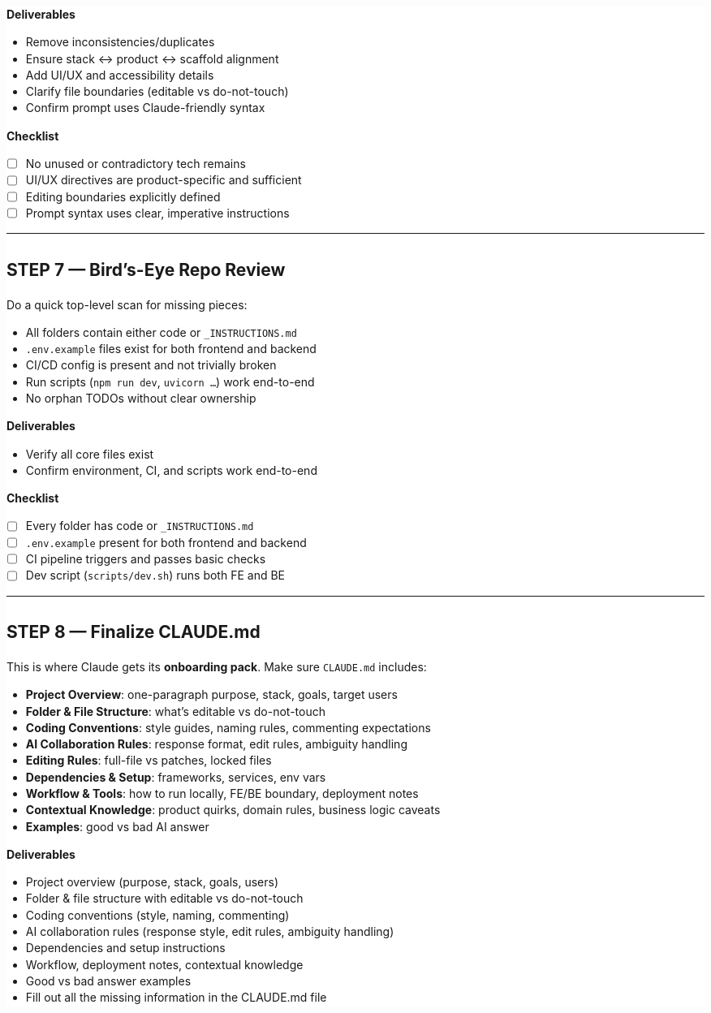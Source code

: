 **Deliverables**
- Remove inconsistencies/duplicates  
- Ensure stack ↔ product ↔ scaffold alignment  
- Add UI/UX and accessibility details  
- Clarify file boundaries (editable vs do-not-touch)  
- Confirm prompt uses Claude-friendly syntax  

**Checklist**
- [ ] No unused or contradictory tech remains  
- [ ] UI/UX directives are product-specific and sufficient  
- [ ] Editing boundaries explicitly defined  
- [ ] Prompt syntax uses clear, imperative instructions  

---

## STEP 7 — Bird’s-Eye Repo Review
Do a quick top-level scan for missing pieces:

- All folders contain either code or `_INSTRUCTIONS.md`  
- `.env.example` files exist for both frontend and backend  
- CI/CD config is present and not trivially broken  
- Run scripts (`npm run dev`, `uvicorn …`) work end-to-end  
- No orphan TODOs without clear ownership

**Deliverables**
- Verify all core files exist  
- Confirm environment, CI, and scripts work end-to-end  

**Checklist**
- [ ] Every folder has code or `_INSTRUCTIONS.md`  
- [ ] `.env.example` present for both frontend and backend  
- [ ] CI pipeline triggers and passes basic checks  
- [ ] Dev script (`scripts/dev.sh`) runs both FE and BE  

---

## STEP 8 — Finalize CLAUDE.md
This is where Claude gets its **onboarding pack**. Make sure `CLAUDE.md` includes:

- **Project Overview**: one-paragraph purpose, stack, goals, target users  
- **Folder & File Structure**: what’s editable vs do-not-touch  
- **Coding Conventions**: style guides, naming rules, commenting expectations  
- **AI Collaboration Rules**: response format, edit rules, ambiguity handling  
- **Editing Rules**: full-file vs patches, locked files  
- **Dependencies & Setup**: frameworks, services, env vars  
- **Workflow & Tools**: how to run locally, FE/BE boundary, deployment notes  
- **Contextual Knowledge**: product quirks, domain rules, business logic caveats  
- **Examples**: good vs bad AI answer

**Deliverables**
- Project overview (purpose, stack, goals, users)  
- Folder & file structure with editable vs do-not-touch  
- Coding conventions (style, naming, commenting)  
- AI collaboration rules (response style, edit rules, ambiguity handling)  
- Dependencies and setup instructions  
- Workflow, deployment notes, contextual knowledge  
- Good vs bad answer examples  
- Fill out all the missing information in the CLAUDE.md file
